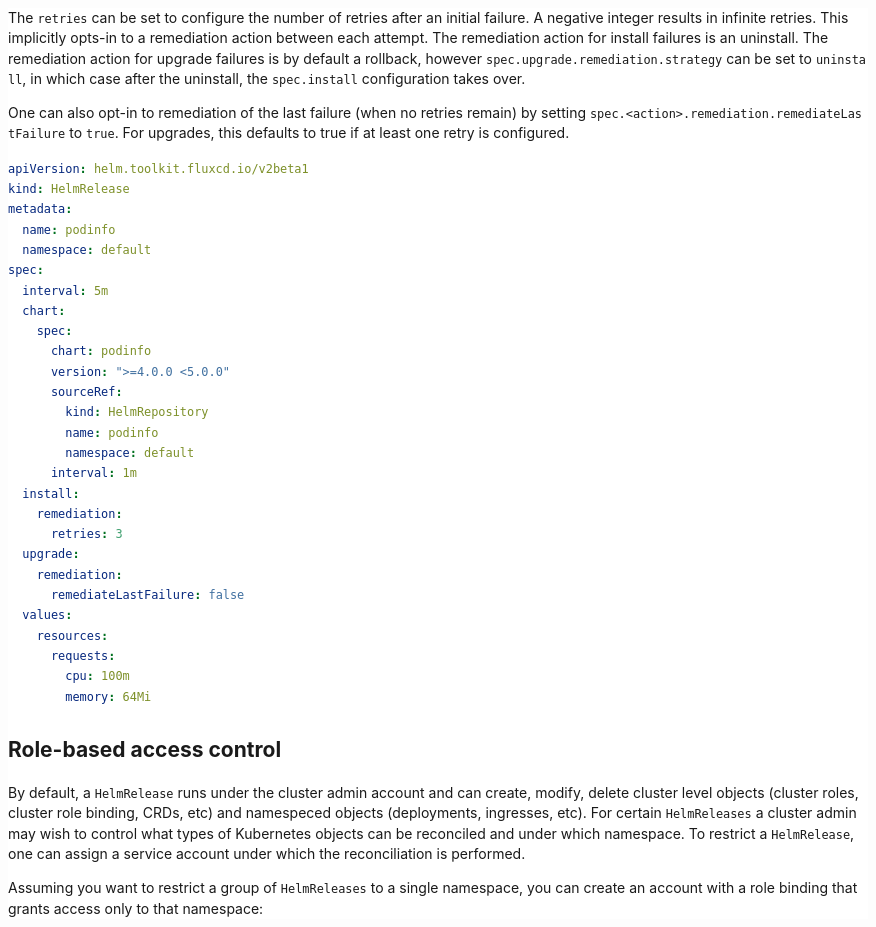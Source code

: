 The `retries` can be set to configure the number of retries after an initial
failure. A negative integer results in infinite retries. This implicitly opts-in to a remediation
action between each attempt. The remediation action for install failures is an uninstall. The
remediation action for upgrade failures is by default a rollback, however
`spec.upgrade.remediation.strategy` can be set to `uninstall`, in which case after the uninstall,
the `spec.install` configuration takes over.

One can also opt-in to remediation of the last failure (when no retries remain) by setting
`spec.<action>.remediation.remediateLastFailure` to `true`. For upgrades, this defaults
to true if at least one retry is configured.

```yaml
apiVersion: helm.toolkit.fluxcd.io/v2beta1
kind: HelmRelease
metadata:
  name: podinfo
  namespace: default
spec:
  interval: 5m
  chart:
    spec:
      chart: podinfo
      version: ">=4.0.0 <5.0.0"
      sourceRef:
        kind: HelmRepository
        name: podinfo
        namespace: default
      interval: 1m
  install:
    remediation:
      retries: 3
  upgrade:
    remediation:
      remediateLastFailure: false
  values:
    resources:
      requests:
        cpu: 100m
        memory: 64Mi
```

## Role-based access control

By default, a `HelmRelease` runs under the cluster admin account and can create, modify, delete cluster level objects
(cluster roles, cluster role binding, CRDs, etc) and namespeced objects (deployments, ingresses, etc).
For certain `HelmReleases` a cluster admin may wish to control what types of Kubernetes objects can
be reconciled and under which namespace.
To restrict a `HelmRelease`, one can assign a service account under which the reconciliation is performed.

Assuming you want to restrict a group of `HelmReleases` to a single namespace, you can create an account
with a role binding that grants access only to that namespace:
